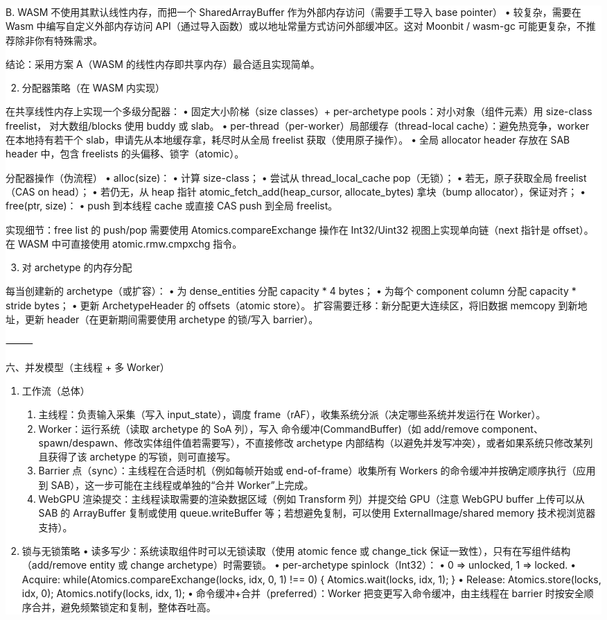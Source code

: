 B. WASM 不使用其默认线性内存，而把一个 SharedArrayBuffer 作为外部内存访问（需要手工导入 base pointer）
	•	较复杂，需要在 Wasm 中编写自定义外部内存访问 API（通过导入函数）或以地址常量方式访问外部缓冲区。这对 Moonbit / wasm-gc 可能更复杂，不推荐除非你有特殊需求。

结论：采用方案 A（WASM 的线性内存即共享内存）最合适且实现简单。

2) 分配器策略（在 WASM 内实现）

在共享线性内存上实现一个多级分配器：
	•	固定大小阶梯（size classes）+ per-archetype pools：对小对象（组件元素）用 size-class freelist， 对大数组/blocks 使用 buddy 或 slab。
	•	per-thread（per-worker）局部缓存（thread-local cache）：避免热竞争，worker 在本地持有若干个 slab，申请先从本地缓存拿，耗尽时从全局 freelist 获取（使用原子操作）。
	•	全局 allocator header 存放在 SAB header 中，包含 freelists 的头偏移、锁字（atomic）。

分配器操作（伪流程）
	•	alloc(size)：
	•	计算 size-class；
	•	尝试从 thread_local_cache pop（无锁）；
	•	若无，原子获取全局 freelist（CAS on head）；
	•	若仍无，从 heap 指针 atomic_fetch_add(heap_cursor, allocate_bytes) 拿块（bump allocator），保证对齐；
	•	free(ptr, size)：
	•	push 到本线程 cache 或直接 CAS push 到全局 freelist。

实现细节：free list 的 push/pop 需要使用 Atomics.compareExchange 操作在 Int32/Uint32 视图上实现单向链（next 指针是 offset）。在 WASM 中可直接使用 atomic.rmw.cmpxchg 指令。

3) 对 archetype 的内存分配

每当创建新的 archetype（或扩容）：
	•	为 dense_entities 分配 capacity * 4 bytes；
	•	为每个 component column 分配 capacity * stride bytes；
	•	更新 ArchetypeHeader 的 offsets（atomic store）。
扩容需要迁移：新分配更大连续区，将旧数据 memcopy 到新地址，更新 header（在更新期间需要使用 archetype 的锁/写入 barrier）。

⸻

六、并发模型（主线程 + 多 Worker）

1) 工作流（总体）
	1.	主线程：负责输入采集（写入 input_state），调度 frame（rAF），收集系统分派（决定哪些系统并发运行在 Worker）。
	2.	Worker：运行系统（读取 archetype 的 SoA 列），写入 命令缓冲(CommandBuffer)（如 add/remove component、spawn/despawn、修改实体组件值若需要写），不直接修改 archetype 内部结构（以避免并发写冲突），或者如果系统只修改某列且获得了该 archetype 的写锁，则可直接写。
	3.	Barrier 点（sync）：主线程在合适时机（例如每帧开始或 end-of-frame）收集所有 Workers 的命令缓冲并按确定顺序执行（应用到 SAB），这一步可能在主线程或单独的“合并 Worker”上完成。
	4.	WebGPU 渲染提交：主线程读取需要的渲染数据区域（例如 Transform 列）并提交给 GPU（注意 WebGPU buffer 上传可以从 SAB 的 ArrayBuffer 复制或使用 queue.writeBuffer 等；若想避免复制，可以使用 ExternalImage/shared memory 技术视浏览器支持）。

2) 锁与无锁策略
	•	读多写少：系统读取组件时可以无锁读取（使用 atomic fence 或 change_tick 保证一致性），只有在写组件结构（add/remove entity 或 change archetype）时需要锁。
	•	per-archetype spinlock（Int32）：
	•	0 => unlocked, 1 => locked.
	•	Acquire: while(Atomics.compareExchange(locks, idx, 0, 1) !== 0) { Atomics.wait(locks, idx, 1); }
	•	Release: Atomics.store(locks, idx, 0); Atomics.notify(locks, idx, 1);
	•	命令缓冲+合并（preferred）：Worker 把变更写入命令缓冲，由主线程在 barrier 时按安全顺序合并，避免频繁锁定和复制，整体吞吐高。
